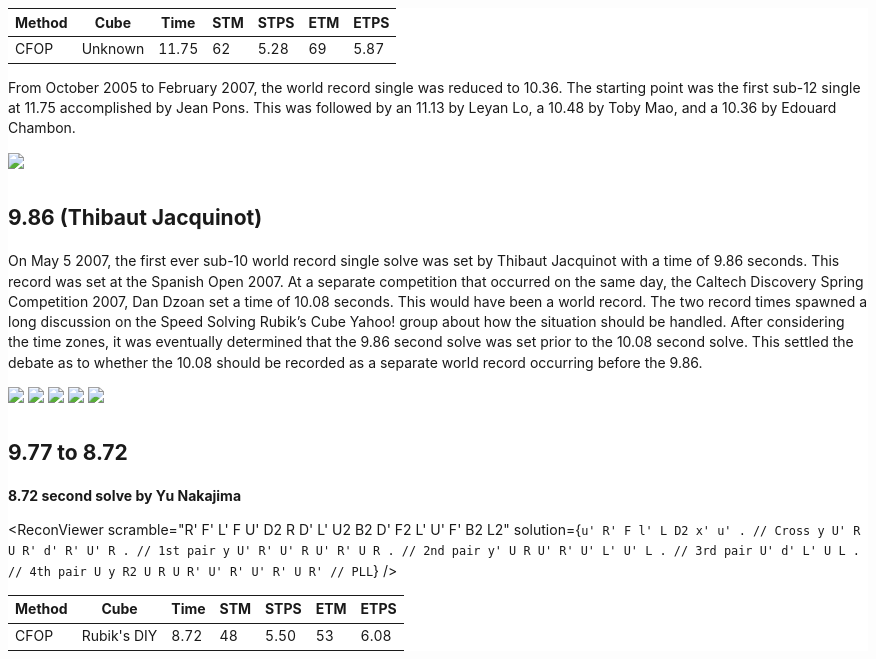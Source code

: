 | **Method** | **Cube** | **Time** | **STM** | **STPS** | **ETM** | **ETPS** |
| ---------- | -------- | -------- | ------- | -------- | ------- | -------- |
| CFOP       | Unknown  | 11.75    | 62      | 5.28     | 69      | 5.87     |

From October 2005 to February 2007, the world record single was reduced to 10.36. The starting point was the first sub-12 single at 11.75 accomplished by Jean Pons. This was followed by an 11.13 by Leyan Lo, a 10.48 by Toby Mao, and a 10.36 by Edouard Chambon.

![](img/WRSingles2H/11.75to10.36.png)

<YouTube embedId="2BcxVZvIxTI" />

<YouTube embedId="uNBFGl7ErJE" />

<YouTube embedId="zHTuvB9Vm9s" />

<YouTube embedId="WpqYc_P51N4" />

## 9.86 (Thibaut Jacquinot)

On May 5 2007, the first ever sub-10 world record single solve was set by Thibaut Jacquinot with a time of 9.86 seconds. This record was set at the Spanish Open 2007. At a separate competition that occurred on the same day, the Caltech Discovery Spring Competition 2007, Dan Dzoan set a time of 10.08 seconds. This would have been a world record. The two record times spawned a long discussion on the Speed Solving Rubik’s Cube Yahoo! group about how the situation should be handled. After considering the time zones, it was eventually determined that the 9.86 second solve was set prior to the 10.08 second solve. This settled the debate as to whether the 10.08 should be recorded as a separate world record occurring before the 9.86.

![](img/WRSingles2H/9.86-1.png)
![](img/WRSingles2H/9.86-2.png)
![](img/WRSingles2H/10.08Discussion.png)
![](img/WRSingles2H/Jacquinot.png)
![](img/WRSingles2H/Dzoan.png)

## 9.77 to 8.72

**8.72 second solve by Yu Nakajima**

<ReconViewer
scramble="R' F' L' F U' D2 R D' L' U2 B2 D' F2 L' U' F' B2 L2"
solution={`u' R' F l' L D2 x' u' . // Cross
y U' R U R' d' R' U' R . // 1st pair
y U' R' U' R U' R' U R . // 2nd pair
y' U R U' R' U' L' U' L . // 3rd pair
U' d' L' U L . // 4th pair
U y R2 U R U R' U' R' U' R' U R' // PLL`}
/>

| **Method** | **Cube**    | **Time** | **STM** | **STPS** | **ETM** | **ETPS** |
| ---------- | ----------- | -------- | ------- | -------- | ------- | -------- |
| CFOP       | Rubik's DIY | 8.72     | 48      | 5.50     | 53      | 6.08     |

